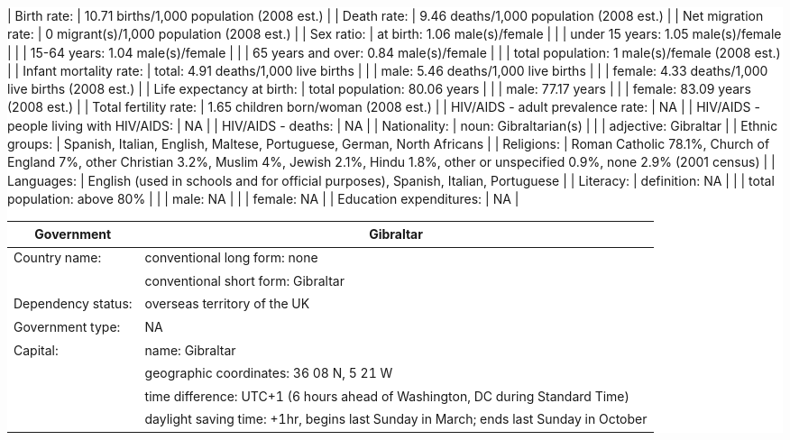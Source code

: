 | Birth rate: | 10.71 births/1,000 population (2008 est.) |
| Death rate: | 9.46 deaths/1,000 population (2008 est.) |
| Net migration rate: | 0 migrant(s)/1,000 population (2008 est.) |
| Sex ratio: | at birth: 1.06 male(s)/female |
| | under 15 years: 1.05 male(s)/female |
| | 15-64 years: 1.04 male(s)/female |
| | 65 years and over: 0.84 male(s)/female |
| | total population: 1 male(s)/female (2008 est.) |
| Infant mortality rate: | total: 4.91 deaths/1,000 live births |
| | male: 5.46 deaths/1,000 live births |
| | female: 4.33 deaths/1,000 live births (2008 est.) |
| Life expectancy at birth: | total population: 80.06 years |
| | male: 77.17 years |
| | female: 83.09 years (2008 est.) |
| Total fertility rate: | 1.65 children born/woman (2008 est.) |
| HIV/AIDS - adult prevalence rate: | NA |
| HIV/AIDS - people living with HIV/AIDS: | NA |
| HIV/AIDS - deaths: | NA |
| Nationality: | noun: Gibraltarian(s) |
| | adjective: Gibraltar |
| Ethnic groups: | Spanish, Italian, English, Maltese, Portuguese, German, North Africans |
| Religions: | Roman Catholic 78.1%, Church of England 7%, other Christian 3.2%, Muslim 4%, Jewish 2.1%, Hindu 1.8%, other or unspecified 0.9%, none 2.9% (2001 census) |
| Languages: | English (used in schools and for official purposes), Spanish, Italian, Portuguese |
| Literacy: | definition: NA |
| | total population: above 80% |
| | male: NA |
| | female: NA |
| Education expenditures: | NA |

| Government | Gibraltar |
| --- | --- |
| Country name: | conventional long form: none |
| | conventional short form: Gibraltar |
| Dependency status: | overseas territory of the UK |
| Government type: | NA |
| Capital: | name: Gibraltar |
| | geographic coordinates: 36 08 N, 5 21 W |
| | time difference: UTC+1 (6 hours ahead of Washington, DC during Standard Time) |
| | daylight saving time: +1hr, begins last Sunday in March; ends last Sunday in October |